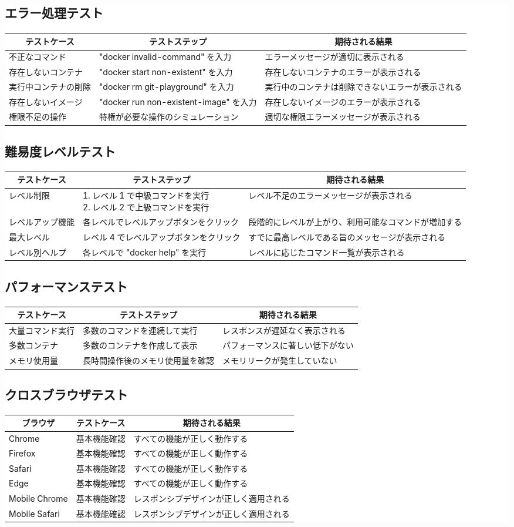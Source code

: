 ## エラー処理テスト

| テストケース | テストステップ | 期待される結果 |
| ---------- | ------------ | ------------ |
| 不正なコマンド | "docker invalid-command" を入力 | エラーメッセージが適切に表示される |
| 存在しないコンテナ | "docker start non-existent" を入力 | 存在しないコンテナのエラーが表示される |
| 実行中コンテナの削除 | "docker rm git-playground" を入力 | 実行中のコンテナは削除できないエラーが表示される |
| 存在しないイメージ | "docker run non-existent-image" を入力 | 存在しないイメージのエラーが表示される |
| 権限不足の操作 | 特権が必要な操作のシミュレーション | 適切な権限エラーメッセージが表示される |

## 難易度レベルテスト

| テストケース | テストステップ | 期待される結果 |
| ---------- | ------------ | ------------ |
| レベル制限 | 1. レベル 1 で中級コマンドを実行<br>2. レベル 2 で上級コマンドを実行 | レベル不足のエラーメッセージが表示される |
| レベルアップ機能 | 各レベルでレベルアップボタンをクリック | 段階的にレベルが上がり、利用可能なコマンドが増加する |
| 最大レベル | レベル 4 でレベルアップボタンをクリック | すでに最高レベルである旨のメッセージが表示される |
| レベル別ヘルプ | 各レベルで "docker help" を実行 | レベルに応じたコマンド一覧が表示される |

## パフォーマンステスト

| テストケース | テストステップ | 期待される結果 |
| ---------- | ------------ | ------------ |
| 大量コマンド実行 | 多数のコマンドを連続して実行 | レスポンスが遅延なく表示される |
| 多数コンテナ | 多数のコンテナを作成して表示 | パフォーマンスに著しい低下がない |
| メモリ使用量 | 長時間操作後のメモリ使用量を確認 | メモリリークが発生していない |

## クロスブラウザテスト

| ブラウザ | テストケース | 期待される結果 |
| ------- | ----------- | ------------- |
| Chrome | 基本機能確認 | すべての機能が正しく動作する |
| Firefox | 基本機能確認 | すべての機能が正しく動作する |
| Safari | 基本機能確認 | すべての機能が正しく動作する |
| Edge | 基本機能確認 | すべての機能が正しく動作する |
| Mobile Chrome | 基本機能確認 | レスポンシブデザインが正しく適用される |
| Mobile Safari | 基本機能確認 | レスポンシブデザインが正しく適用される |
